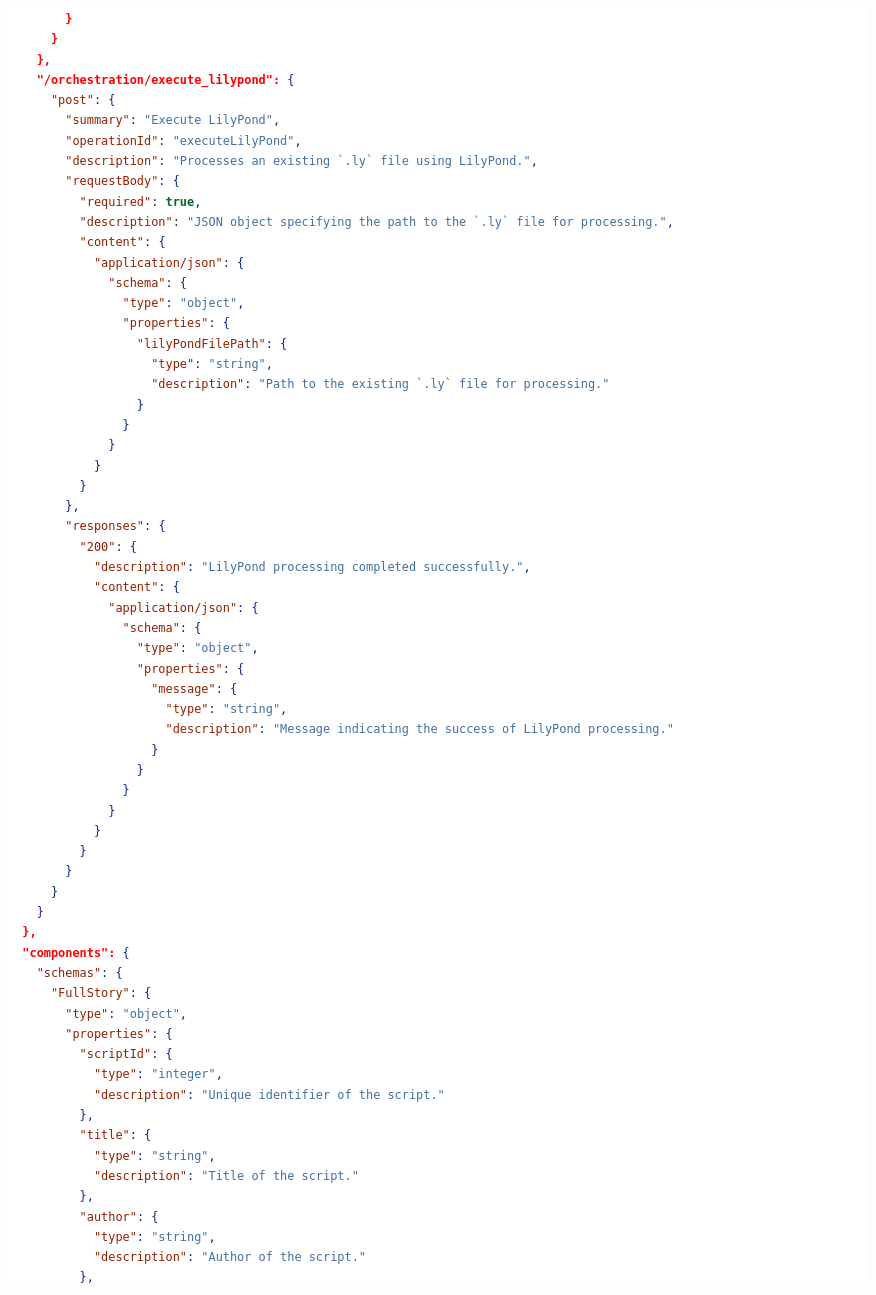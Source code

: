 ```json
        }
      }
    },
    "/orchestration/execute_lilypond": {
      "post": {
        "summary": "Execute LilyPond",
        "operationId": "executeLilyPond",
        "description": "Processes an existing `.ly` file using LilyPond.",
        "requestBody": {
          "required": true,
          "description": "JSON object specifying the path to the `.ly` file for processing.",
          "content": {
            "application/json": {
              "schema": {
                "type": "object",
                "properties": {
                  "lilyPondFilePath": {
                    "type": "string",
                    "description": "Path to the existing `.ly` file for processing."
                  }
                }
              }
            }
          }
        },
        "responses": {
          "200": {
            "description": "LilyPond processing completed successfully.",
            "content": {
              "application/json": {
                "schema": {
                  "type": "object",
                  "properties": {
                    "message": {
                      "type": "string",
                      "description": "Message indicating the success of LilyPond processing."
                    }
                  }
                }
              }
            }
          }
        }
      }
    }
  },
  "components": {
    "schemas": {
      "FullStory": {
        "type": "object",
        "properties": {
          "scriptId": {
            "type": "integer",
            "description": "Unique identifier of the script."
          },
          "title": {
            "type": "string",
            "description": "Title of the script."
          },
          "author": {
            "type": "string",
            "description": "Author of the script."
          },
```